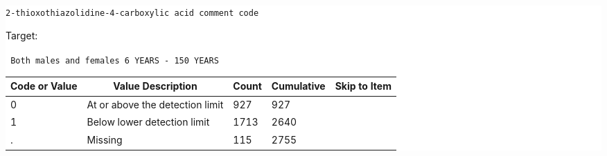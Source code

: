    2-thioxothiazolidine-4-carboxylic acid comment code
Target:

     Both males and females 6 YEARS - 150 YEARS
Code or Value | Value Description | Count | Cumulative | Skip to Item  
---|---|---|---|---  
0 | At or above the detection limit | 927 | 927 |   
1 | Below lower detection limit | 1713 | 2640 |   
. | Missing | 115 | 2755 | 

